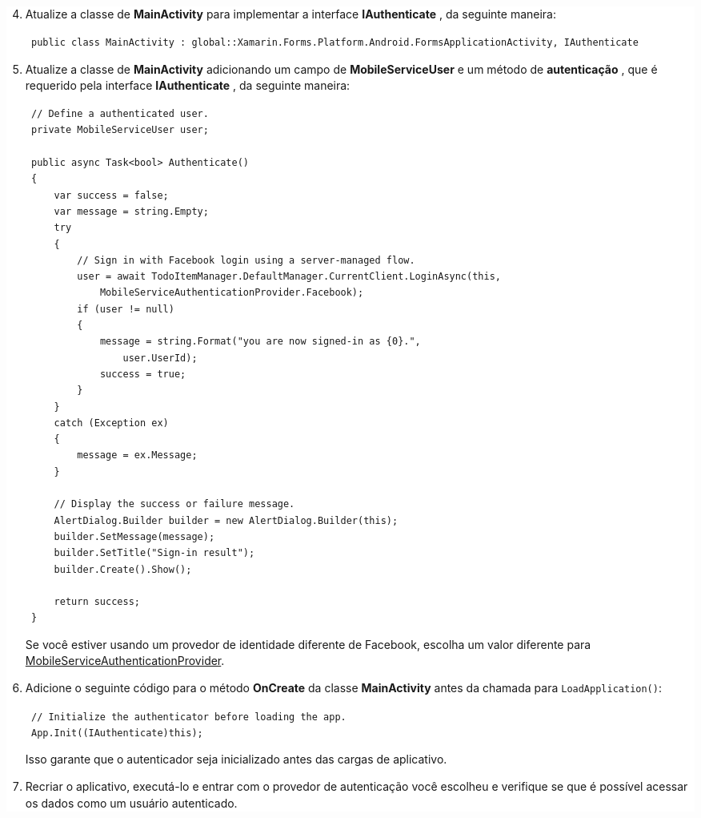 4. Atualize a classe de **MainActivity** para implementar a interface **IAuthenticate** , da seguinte maneira:

        public class MainActivity : global::Xamarin.Forms.Platform.Android.FormsApplicationActivity, IAuthenticate


5. Atualize a classe de **MainActivity** adicionando um campo de **MobileServiceUser** e um método de **autenticação** , que é requerido pela interface **IAuthenticate** , da seguinte maneira:

        // Define a authenticated user.
        private MobileServiceUser user;

        public async Task<bool> Authenticate()
        {
            var success = false;
            var message = string.Empty;
            try
            {
                // Sign in with Facebook login using a server-managed flow.
                user = await TodoItemManager.DefaultManager.CurrentClient.LoginAsync(this,
                    MobileServiceAuthenticationProvider.Facebook);
                if (user != null)
                {
                    message = string.Format("you are now signed-in as {0}.",
                        user.UserId);
                    success = true;
                }
            }
            catch (Exception ex)
            {
                message = ex.Message;
            }

            // Display the success or failure message.
            AlertDialog.Builder builder = new AlertDialog.Builder(this);
            builder.SetMessage(message);
            builder.SetTitle("Sign-in result");
            builder.Create().Show();

            return success;
        }


    Se você estiver usando um provedor de identidade diferente de Facebook, escolha um valor diferente para [MobileServiceAuthenticationProvider].

6. Adicione o seguinte código para o método **OnCreate** da classe **MainActivity** antes da chamada para `LoadApplication()`:

        // Initialize the authenticator before loading the app.
        App.Init((IAuthenticate)this);

    Isso garante que o autenticador seja inicializado antes das cargas de aplicativo.

7. Recriar o aplicativo, executá-lo e entrar com o provedor de autenticação você escolheu e verifique se que é possível acessar os dados como um usuário autenticado.


[apns object]: http://go.microsoft.com/fwlink/p/?LinkId=272333
[LoginAsync]: https://msdn.microsoft.com/library/azure/dn268341(v=azure.10).aspx
[MobileServiceClient]: https://msdn.microsoft.com/library/azure/JJ553674(v=azure.10).aspx
[MobileServiceAuthenticationProvider]: https://msdn.microsoft.com/library/azure/jj730936(v=azure.10).aspx